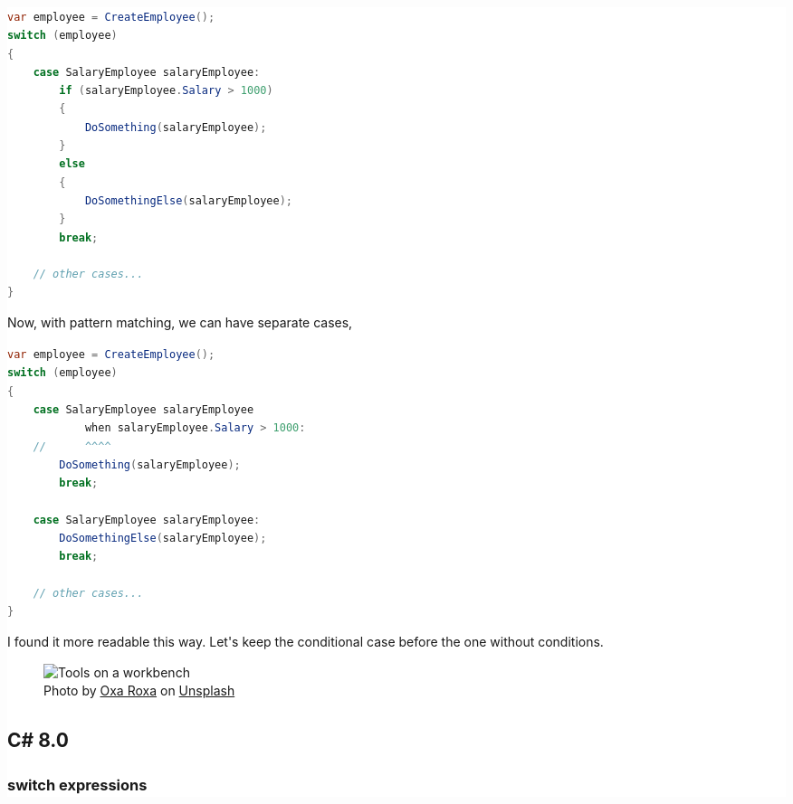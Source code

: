 ```csharp
var employee = CreateEmployee();
switch (employee)
{
    case SalaryEmployee salaryEmployee:
        if (salaryEmployee.Salary > 1000)
        {
            DoSomething(salaryEmployee);
        }
        else
        {
            DoSomethingElse(salaryEmployee);
        }
        break;

    // other cases...        
}
```

Now, with pattern matching, we can have separate cases,

```csharp
var employee = CreateEmployee();
switch (employee)
{
    case SalaryEmployee salaryEmployee
            when salaryEmployee.Salary > 1000:
    //      ^^^^
        DoSomething(salaryEmployee);
        break;

    case SalaryEmployee salaryEmployee:
        DoSomethingElse(salaryEmployee);
        break;

    // other cases...
}
```

I found it more readable this way. Let's keep the conditional case before the one without conditions.

<figure>
<img src="https://images.unsplash.com/photo-1569783899817-a49d2d25287c?crop=entropy&cs=tinysrgb&fit=crop&fm=jpg&h=400&ixid=MnwxfDB8MXxhbGx8fHx8fHx8fHwxNjIwNjc4MTQx&ixlib=rb-1.2.1&q=80&utm_campaign=api-credit&utm_medium=referral&utm_source=unsplash_source&w=600" alt="Tools on a workbench" />

<figcaption>Photo by <a href="https://unsplash.com/@oxaroxa?utm_source=unsplash&utm_medium=referral&utm_content=creditCopyText">Oxa Roxa</a> on <a href="https://unsplash.com/s/photos/tools?utm_source=unsplash&utm_medium=referral&utm_content=creditCopyText">Unsplash</a></figcaption>
</figure>


## C# 8.0

### switch expressions
